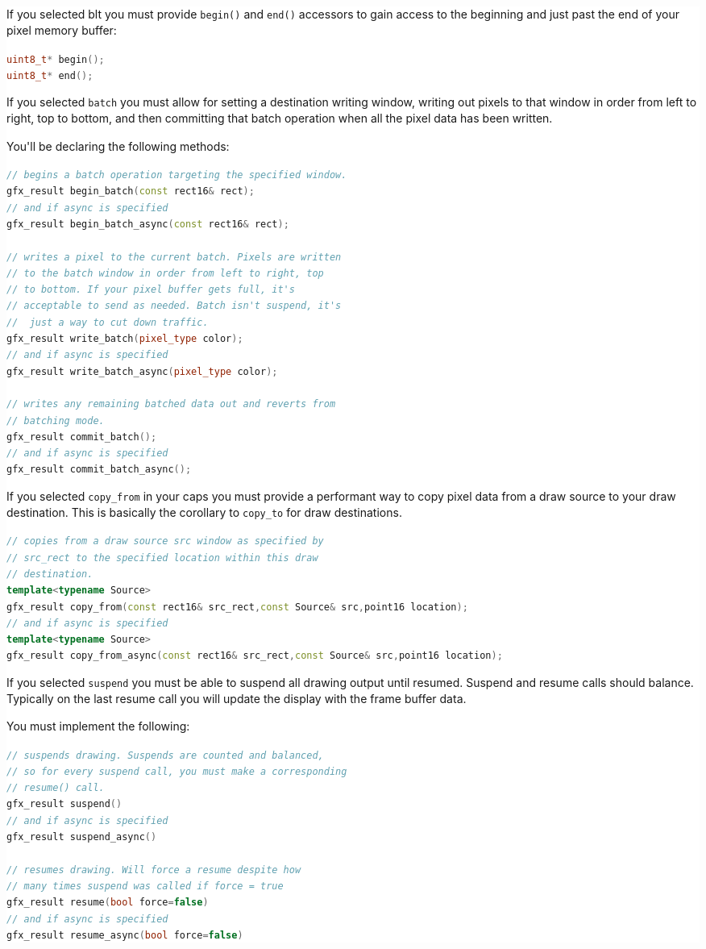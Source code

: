 If you selected blt you must provide `begin()` and `end()` accessors to gain access to the beginning and just past the end of your pixel memory buffer:
```cpp
uint8_t* begin();
uint8_t* end();
```

If you selected `batch` you must allow for setting a destination writing window, writing out pixels to that window in order from left to right, top to bottom, and then committing that batch operation when all the pixel data has been written.

You'll be declaring the following methods:
```cpp
// begins a batch operation targeting the specified window.
gfx_result begin_batch(const rect16& rect);
// and if async is specified
gfx_result begin_batch_async(const rect16& rect);

// writes a pixel to the current batch. Pixels are written 
// to the batch window in order from left to right, top
// to bottom. If your pixel buffer gets full, it's 
// acceptable to send as needed. Batch isn't suspend, it's
//  just a way to cut down traffic.
gfx_result write_batch(pixel_type color);
// and if async is specified
gfx_result write_batch_async(pixel_type color);

// writes any remaining batched data out and reverts from
// batching mode.
gfx_result commit_batch();
// and if async is specified
gfx_result commit_batch_async();
```

If you selected `copy_from` in your caps you must provide a performant way to copy pixel data from a draw source to your draw destination. This is basically the corollary to `copy_to` for draw destinations.

```cpp
// copies from a draw source src window as specified by 
// src_rect to the specified location within this draw 
// destination.
template<typename Source>
gfx_result copy_from(const rect16& src_rect,const Source& src,point16 location);
// and if async is specified
template<typename Source>
gfx_result copy_from_async(const rect16& src_rect,const Source& src,point16 location);

```

If you selected `suspend` you must be able to suspend all drawing output until resumed. Suspend and resume calls should balance. Typically on the last resume call you will update the display with the frame buffer data.

You must implement the following:
```cpp
// suspends drawing. Suspends are counted and balanced, 
// so for every suspend call, you must make a corresponding 
// resume() call.
gfx_result suspend()
// and if async is specified
gfx_result suspend_async()

// resumes drawing. Will force a resume despite how
// many times suspend was called if force = true
gfx_result resume(bool force=false)
// and if async is specified
gfx_result resume_async(bool force=false)
```